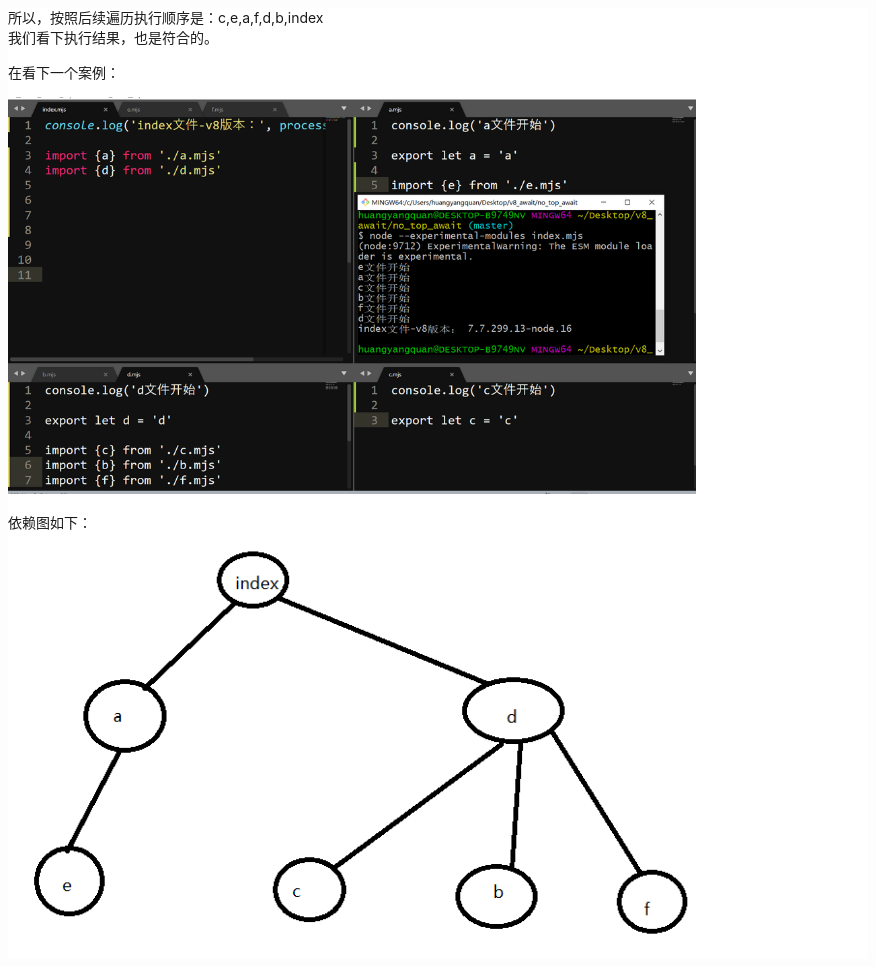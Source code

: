 所以，按照后续遍历执行顺序是：c,e,a,f,d,b,index  
我们看下执行结果，也是符合的。

在看下一个案例：  

<img src="./../static/img/await9.png" width="80%">

依赖图如下：  
<img src="./../static/img/tj2.png" width="80%">
